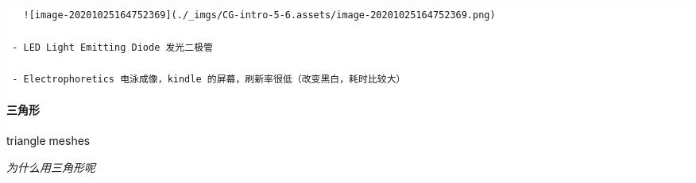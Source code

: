       ![image-20201025164752369](./_imgs/CG-intro-5-6.assets/image-20201025164752369.png)

     - LED Light Emitting Diode 发光二极管

     - Electrophoretics 电泳成像，kindle 的屏幕，刷新率很低（改变黑白，耗时比较大）

#### 三角形

triangle meshes

_为什么用三角形呢_
